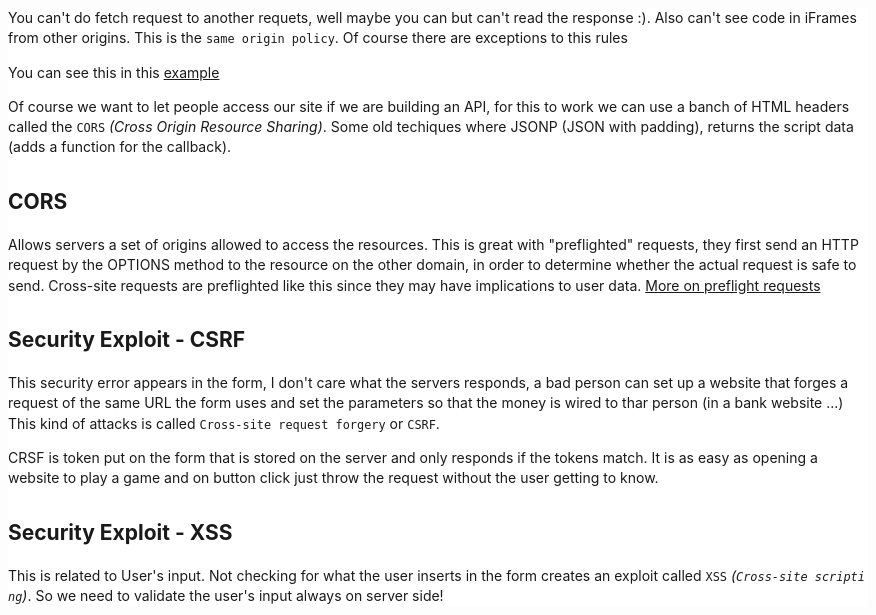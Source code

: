 You can't do fetch request to another requets, well maybe you can but can't read the response :). Also can't see code in iFrames from other origins.
This is the `same origin policy`. Of course there are exceptions to this rules


You can see this in this [example](/example_origins.html)

Of course we want to let people access our site if we are building an API, for this to work we can use a banch of HTML headers called the `CORS` _(Cross Origin Resource Sharing)_. Some old techiques where JSONP (JSON with padding), returns the script data (adds a function for the callback).

## CORS
Allows servers a set of origins allowed to access the resources. This is great with "preflighted" requests, they first send an HTTP request by the OPTIONS method to the resource on the other domain, in order to determine whether the actual request is safe to send. Cross-site requests are preflighted like this since they may have implications to user data.
[More on preflight requests](https://developer.mozilla.org/en-US/docs/Web/HTTP/Access_control_CORS#Preflighted_requests)

## Security Exploit - CSRF
This security error appears in the form, I don't care what the servers responds, a bad person can set up a website that forges a request of the same URL the form uses and set the parameters so that the money is wired to thar person (in a bank website ...) This kind of attacks is called `Cross-site request forgery` or `CSRF`.

CRSF is token put on the form that is stored on the server and only responds if the tokens match. It is as easy as opening a website to play a game and on button click just throw the request without the user getting to know.

## Security Exploit - XSS
This is related to User's input. Not checking for what the user inserts in the form creates an exploit called `XSS` _(`Cross-site scripting`)_. So we need to validate the user's input always on server side!
